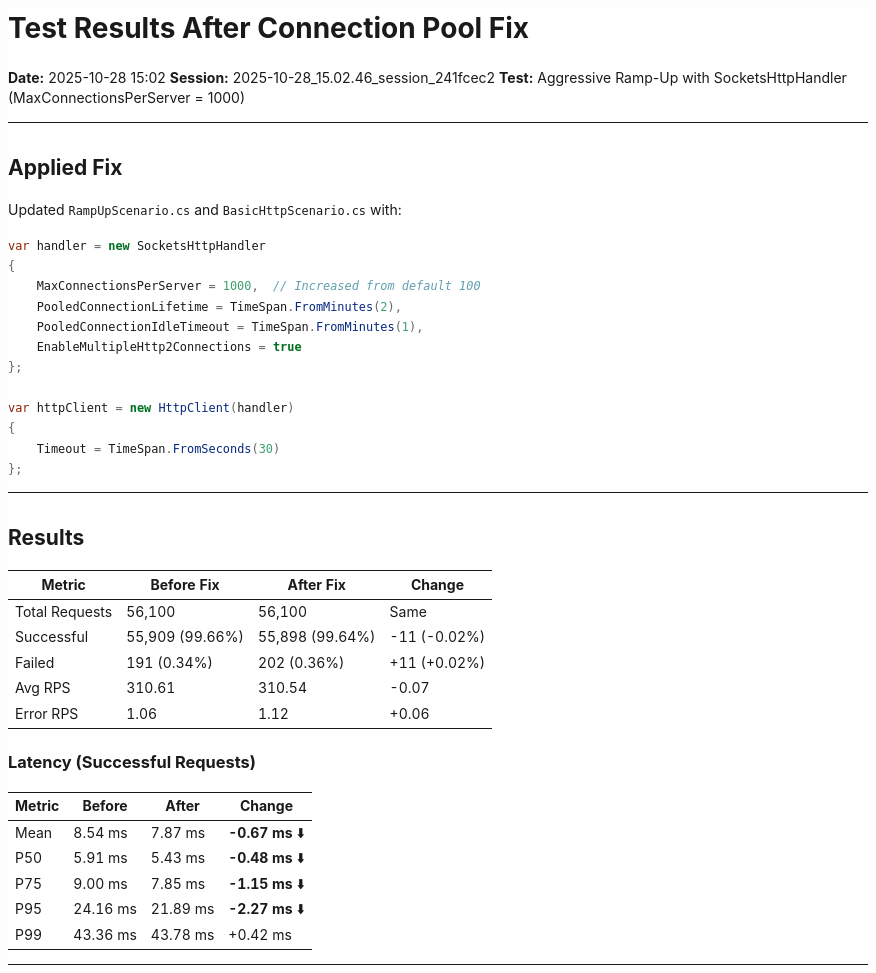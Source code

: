 # Test Results After Connection Pool Fix

**Date:** 2025-10-28 15:02
**Session:** 2025-10-28_15.02.46_session_241fcec2
**Test:** Aggressive Ramp-Up with SocketsHttpHandler (MaxConnectionsPerServer = 1000)

---

## Applied Fix

Updated `RampUpScenario.cs` and `BasicHttpScenario.cs` with:

```csharp
var handler = new SocketsHttpHandler
{
    MaxConnectionsPerServer = 1000,  // Increased from default 100
    PooledConnectionLifetime = TimeSpan.FromMinutes(2),
    PooledConnectionIdleTimeout = TimeSpan.FromMinutes(1),
    EnableMultipleHttp2Connections = true
};

var httpClient = new HttpClient(handler)
{
    Timeout = TimeSpan.FromSeconds(30)
};
```

---

## Results

| Metric | Before Fix | After Fix | Change |
|--------|-----------|-----------|--------|
| Total Requests | 56,100 | 56,100 | Same |
| Successful | 55,909 (99.66%) | 55,898 (99.64%) | -11 (-0.02%) |
| Failed | 191 (0.34%) | 202 (0.36%) | +11 (+0.02%) |
| Avg RPS | 310.61 | 310.54 | -0.07 |
| Error RPS | 1.06 | 1.12 | +0.06 |

### Latency (Successful Requests)

| Metric | Before | After | Change |
|--------|--------|-------|--------|
| Mean | 8.54 ms | 7.87 ms | **-0.67 ms** ⬇️ |
| P50 | 5.91 ms | 5.43 ms | **-0.48 ms** ⬇️ |
| P75 | 9.00 ms | 7.85 ms | **-1.15 ms** ⬇️ |
| P95 | 24.16 ms | 21.89 ms | **-2.27 ms** ⬇️ |
| P99 | 43.36 ms | 43.78 ms | +0.42 ms |

---